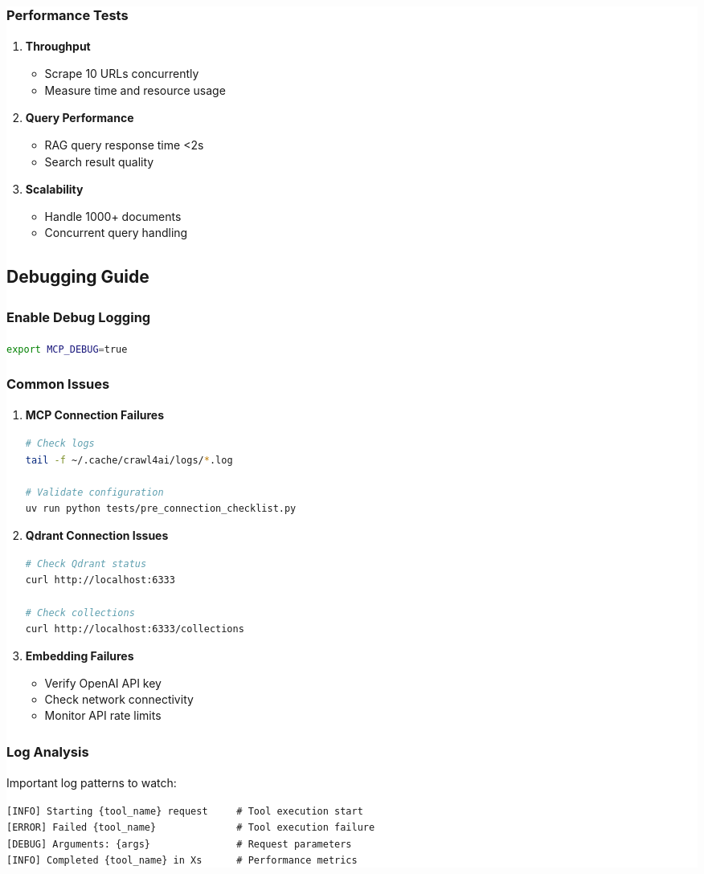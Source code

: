 ### Performance Tests

1. **Throughput**
   - Scrape 10 URLs concurrently
   - Measure time and resource usage

2. **Query Performance**
   - RAG query response time <2s
   - Search result quality

3. **Scalability**
   - Handle 1000+ documents
   - Concurrent query handling

## Debugging Guide

### Enable Debug Logging

```bash
export MCP_DEBUG=true
```

### Common Issues

1. **MCP Connection Failures**
   ```bash
   # Check logs
   tail -f ~/.cache/crawl4ai/logs/*.log
   
   # Validate configuration
   uv run python tests/pre_connection_checklist.py
   ```

2. **Qdrant Connection Issues**
   ```bash
   # Check Qdrant status
   curl http://localhost:6333
   
   # Check collections
   curl http://localhost:6333/collections
   ```

3. **Embedding Failures**
   - Verify OpenAI API key
   - Check network connectivity
   - Monitor API rate limits

### Log Analysis

Important log patterns to watch:

```
[INFO] Starting {tool_name} request     # Tool execution start
[ERROR] Failed {tool_name}              # Tool execution failure  
[DEBUG] Arguments: {args}               # Request parameters
[INFO] Completed {tool_name} in Xs      # Performance metrics
```
